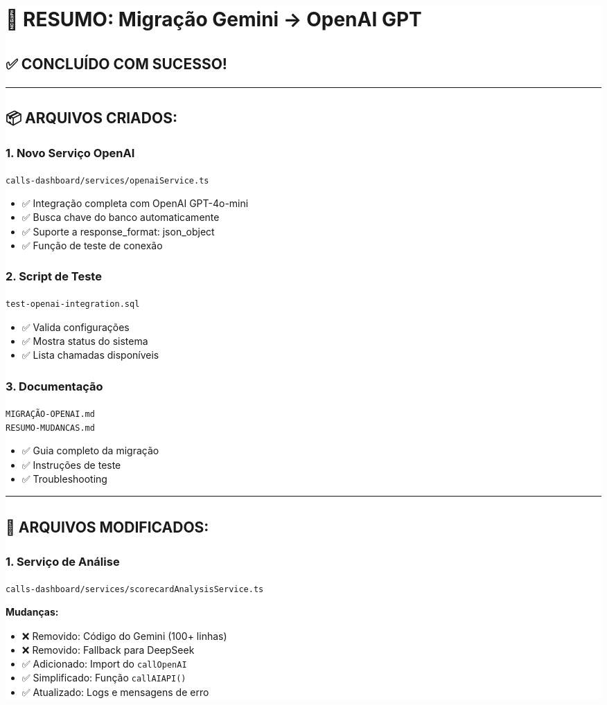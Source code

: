 # 🎯 RESUMO: Migração Gemini → OpenAI GPT

## ✅ **CONCLUÍDO COM SUCESSO!**

---

## 📦 **ARQUIVOS CRIADOS:**

### 1. **Novo Serviço OpenAI**
```
calls-dashboard/services/openaiService.ts
```
- ✅ Integração completa com OpenAI GPT-4o-mini
- ✅ Busca chave do banco automaticamente
- ✅ Suporte a response_format: json_object
- ✅ Função de teste de conexão

### 2. **Script de Teste**
```
test-openai-integration.sql
```
- ✅ Valida configurações
- ✅ Mostra status do sistema
- ✅ Lista chamadas disponíveis

### 3. **Documentação**
```
MIGRAÇÃO-OPENAI.md
RESUMO-MUDANCAS.md
```
- ✅ Guia completo da migração
- ✅ Instruções de teste
- ✅ Troubleshooting

---

## 🔧 **ARQUIVOS MODIFICADOS:**

### 1. **Serviço de Análise**
```
calls-dashboard/services/scorecardAnalysisService.ts
```
**Mudanças:**
- ❌ Removido: Código do Gemini (100+ linhas)
- ❌ Removido: Fallback para DeepSeek
- ✅ Adicionado: Import do `callOpenAI`
- ✅ Simplificado: Função `callAIAPI()`
- ✅ Atualizado: Logs e mensagens de erro
